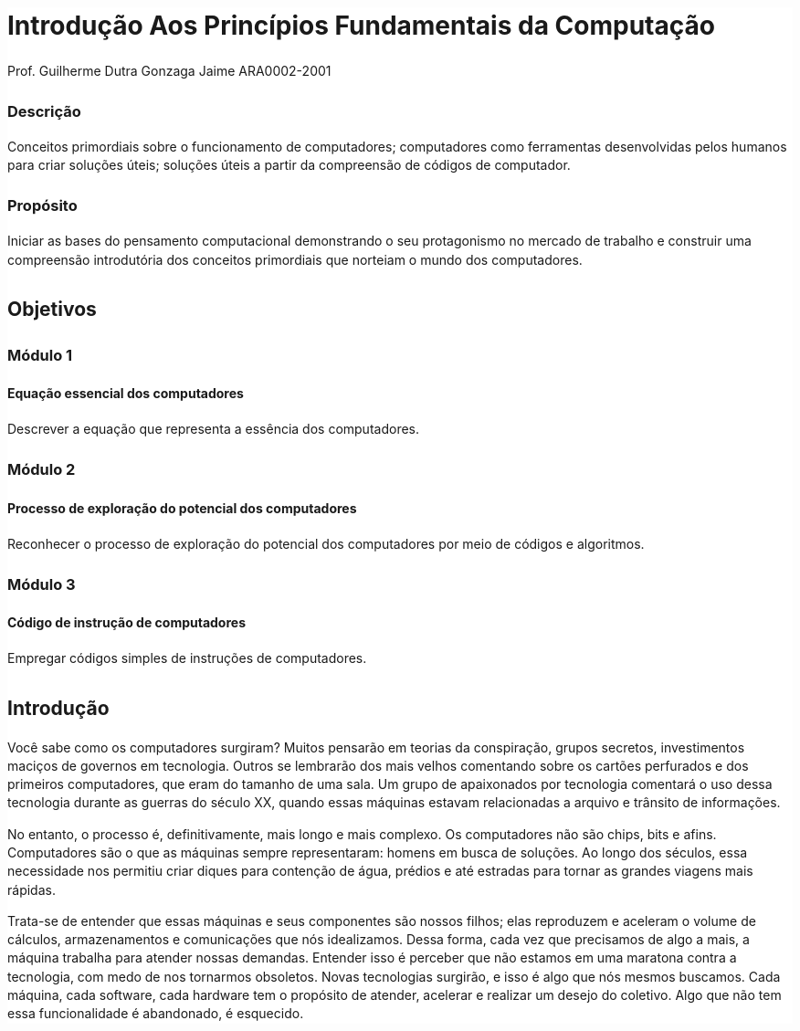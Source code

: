 # Introdução Aos Princípios Fundamentais da Computação
Prof. Guilherme Dutra Gonzaga Jaime
ARA0002-2001


### Descrição
Conceitos primordiais sobre o funcionamento de computadores; computadores como ferramentas desenvolvidas pelos humanos para criar soluções úteis; soluções úteis a partir da compreensão de códigos de computador.

### Propósito
Iniciar as bases do pensamento computacional demonstrando o seu protagonismo no mercado de trabalho e construir uma compreensão introdutória dos conceitos primordiais que norteiam o mundo dos computadores.

## Objetivos
### Módulo 1
#### Equação essencial dos computadores
Descrever a equação que representa a essência dos computadores.

### Módulo 2
#### Processo de exploração do potencial dos computadores
Reconhecer o processo de exploração do potencial dos computadores por meio de códigos e algoritmos.

### Módulo 3
#### Código de instrução de computadores
Empregar códigos simples de instruções de computadores.

## Introdução
Você sabe como os computadores surgiram? Muitos pensarão em teorias da conspiração, grupos secretos, investimentos maciços de governos em tecnologia. Outros se lembrarão dos mais velhos comentando sobre os cartões perfurados e dos primeiros computadores, que eram do tamanho de uma sala. Um grupo de apaixonados por tecnologia comentará o uso dessa tecnologia durante as guerras do século XX, quando essas máquinas estavam relacionadas a arquivo e trânsito de informações.

No entanto, o processo é, definitivamente, mais longo e mais complexo. Os computadores não são chips, bits e afins. Computadores são o que as máquinas sempre representaram: homens em busca de soluções. Ao longo dos séculos, essa necessidade nos permitiu criar diques para contenção de água, prédios e até estradas para tornar as grandes viagens mais rápidas.

Trata-se de entender que essas máquinas e seus componentes são nossos filhos; elas reproduzem e aceleram o volume de cálculos, armazenamentos e comunicações que nós idealizamos. Dessa forma, cada vez que precisamos de algo a mais, a máquina trabalha para atender nossas demandas. Entender isso é perceber que não estamos em uma maratona contra a tecnologia, com medo de nos tornarmos obsoletos. Novas tecnologias surgirão, e isso é algo que nós mesmos buscamos. Cada máquina, cada software, cada hardware tem o propósito de atender, acelerar e realizar um desejo do coletivo. Algo que não tem essa funcionalidade é abandonado, é esquecido.
